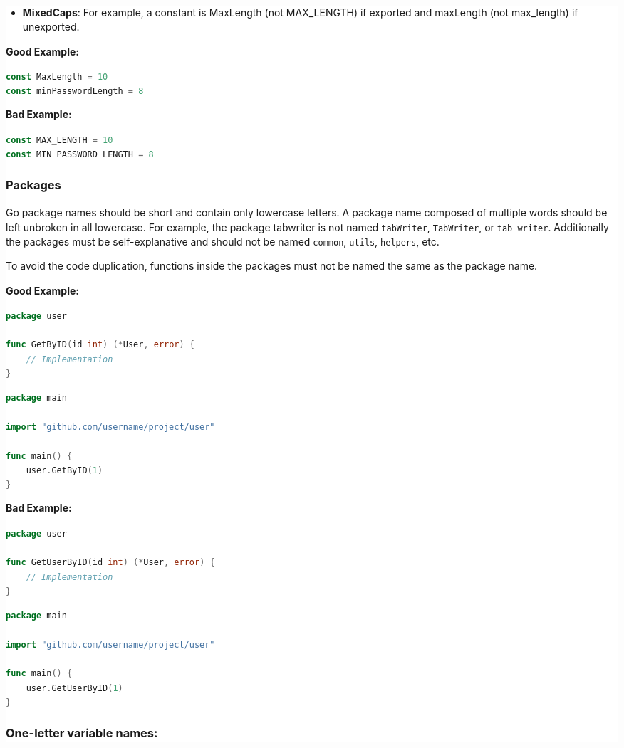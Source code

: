- **MixedCaps**: For example, a constant is MaxLength (not MAX_LENGTH) if exported and maxLength (not max_length) if unexported.

**Good Example:**

```go
const MaxLength = 10
const minPasswordLength = 8
```

**Bad Example:**

```go
const MAX_LENGTH = 10
const MIN_PASSWORD_LENGTH = 8
```

### Packages

Go package names should be short and contain only lowercase letters. A package name composed of multiple words should be left unbroken in all lowercase. For example, the package tabwriter is not named `tabWriter`, `TabWriter`, or `tab_writer`. Additionally the packages must be self-explanative and should not be named `common`, `utils`, `helpers`, etc.

To avoid the code duplication, functions inside the packages must not be named the same as the package name.

**Good Example:**

```go
package user

func GetByID(id int) (*User, error) {
    // Implementation
}
```

```go
package main

import "github.com/username/project/user"

func main() {
    user.GetByID(1)
}
```

**Bad Example:**

```go
package user

func GetUserByID(id int) (*User, error) {
    // Implementation
}
```

```go
package main

import "github.com/username/project/user"

func main() {
    user.GetUserByID(1)
}
```
### One-letter variable names:
